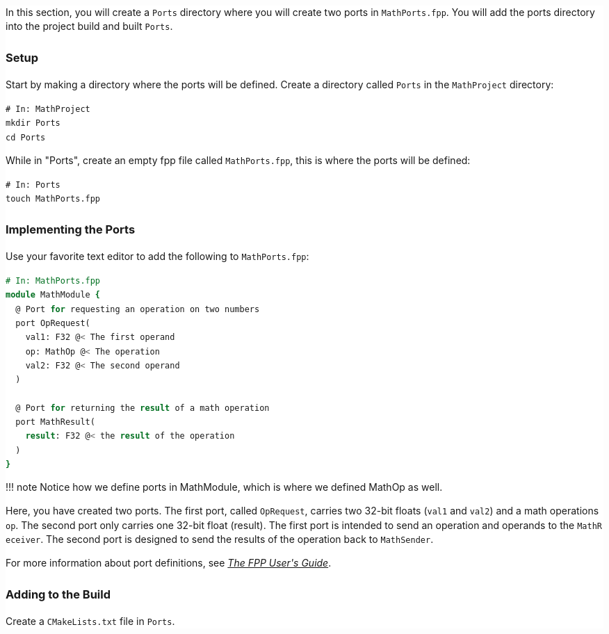In this section, you will create a `Ports` directory where you will create two ports in `MathPorts.fpp`. You will add the ports directory into the project build and built `Ports`. 

### Setup 

Start by making a directory where the ports will be defined. Create a directory called `Ports` in the `MathProject` directory:

```shell 
# In: MathProject
mkdir Ports 
cd Ports
```

While in "Ports", create an empty fpp file called `MathPorts.fpp`, this is where the ports will be defined:

```shell 
# In: Ports
touch MathPorts.fpp
```

### Implementing the Ports

Use your favorite text editor to add the following to `MathPorts.fpp`: 

```fpp
# In: MathPorts.fpp
module MathModule { 
  @ Port for requesting an operation on two numbers
  port OpRequest(
    val1: F32 @< The first operand
    op: MathOp @< The operation
    val2: F32 @< The second operand
  )

  @ Port for returning the result of a math operation
  port MathResult(
    result: F32 @< the result of the operation
  )
}
```
!!! note
    Notice how we define ports in MathModule, which is where we defined MathOp as well. 

Here, you have created two ports. The first port, called `OpRequest`, carries two 32-bit floats (`val1` and `val2`) and a math operations `op`. The second port only carries one 32-bit float (result). The first port is intended to send an operation and operands to the `MathReceiver`.
The second port is designed to send the results of the operation back to `MathSender`. 

For more information about port definitions, see [_The FPP User's Guide_](https://nasa.github.io/fpp/fpp-users-guide.html).

### Adding to the Build 

Create a `CMakeLists.txt` file in `Ports`. 
